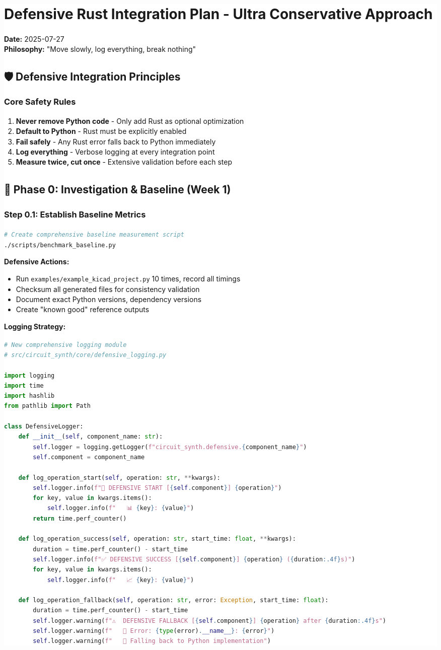 # Defensive Rust Integration Plan - Ultra Conservative Approach

**Date:** 2025-07-27  
**Philosophy:** "Move slowly, log everything, break nothing"

## 🛡️ Defensive Integration Principles

### Core Safety Rules
1. **Never remove Python code** - Only add Rust as optional optimization
2. **Default to Python** - Rust must be explicitly enabled 
3. **Fail safely** - Any Rust error falls back to Python immediately
4. **Log everything** - Verbose logging at every integration point
5. **Measure twice, cut once** - Extensive validation before each step

## 🔬 Phase 0: Investigation & Baseline (Week 1)

### Step 0.1: Establish Baseline Metrics
```bash
# Create comprehensive baseline measurement script
./scripts/benchmark_baseline.py
```

**Defensive Actions:**
- Run `examples/example_kicad_project.py` 10 times, record all timings
- Checksum all generated files for consistency validation
- Document exact Python versions, dependency versions
- Create "known good" reference outputs

**Logging Strategy:**
```python
# New comprehensive logging module
# src/circuit_synth/core/defensive_logging.py

import logging
import time
import hashlib
from pathlib import Path

class DefensiveLogger:
    def __init__(self, component_name: str):
        self.logger = logging.getLogger(f"circuit_synth.defensive.{component_name}")
        self.component = component_name
        
    def log_operation_start(self, operation: str, **kwargs):
        self.logger.info(f"🚀 DEFENSIVE START [{self.component}] {operation}")
        for key, value in kwargs.items():
            self.logger.info(f"   📊 {key}: {value}")
        return time.perf_counter()
    
    def log_operation_success(self, operation: str, start_time: float, **kwargs):
        duration = time.perf_counter() - start_time
        self.logger.info(f"✅ DEFENSIVE SUCCESS [{self.component}] {operation} ({duration:.4f}s)")
        for key, value in kwargs.items():
            self.logger.info(f"   📈 {key}: {value}")
    
    def log_operation_fallback(self, operation: str, error: Exception, start_time: float):
        duration = time.perf_counter() - start_time
        self.logger.warning(f"⚠️  DEFENSIVE FALLBACK [{self.component}] {operation} after {duration:.4f}s")
        self.logger.warning(f"   🔴 Error: {type(error).__name__}: {error}")
        self.logger.warning(f"   🔄 Falling back to Python implementation")
```
